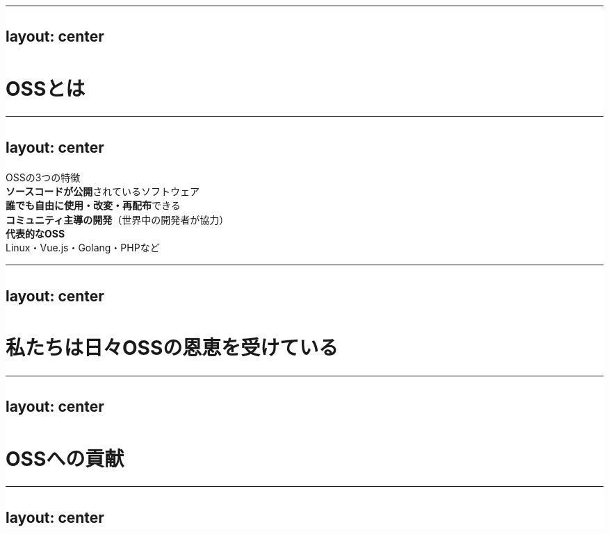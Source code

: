 

---
layout: center
---

<h1>OSSとは</h1>




---
layout: center
---

<div class="flex flex-col items-center justify-center gap-8">
  <div class="text-3xl font-bold mb-8">
    OSSの3つの特徴
  </div>

  <div class="grid gap-6 text-2xl">
    <div class="flex items-center gap-4">
      <div><strong>ソースコードが公開</strong>されているソフトウェア</div>
    </div>
    <div class="flex items-center gap-4">
      <div><strong>誰でも自由に使用・改変・再配布</strong>できる</div>
    </div>
    <div class="flex items-center gap-4">
      <div><strong>コミュニティ主導の開発</strong>（世界中の開発者が協力）</div>
    </div>
    <div class="flex items-center gap-4">
      <div><strong>代表的なOSS</strong></div>
      <div>Linux・Vue.js・Golang・PHPなど</div>
    </div>
  </div>
</div>



---
layout: center
---

<h1>私たちは日々OSSの恩恵を受けている</h1>




---
layout: center
---

<h1>OSSへの貢献</h1>



---
layout: center
---
